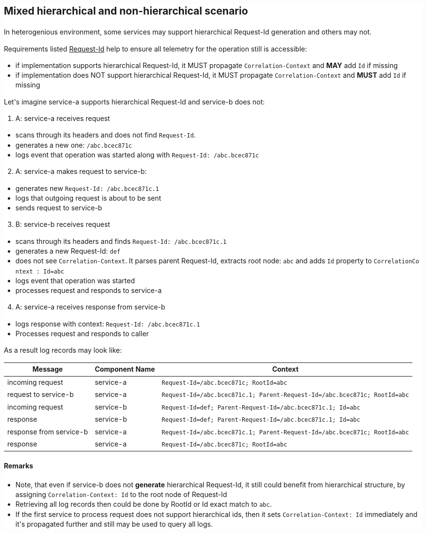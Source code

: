 ## Mixed hierarchical and non-hierarchical scenario
In heterogenious environment, some services may support hierarchical Request-Id generation and others may not.

Requirements listed [Request-Id](#request-id) help to ensure all telemetry for the operation still is accessible:
- if implementation supports hierarchical Request-Id, it MUST propagate `Correlation-Context` and **MAY** add `Id` if missing
- if implementation does NOT support hierarchical Request-Id, it MUST propagate `Correlation-Context` and **MUST** add `Id` if missing

Let's imagine service-a supports hierarchical Request-Id and service-b does not:

1. A: service-a receives request 
  * scans through its headers and does not find `Request-Id`.
  * generates a new one: `/abc.bcec871c`
  * logs event that operation was started along with `Request-Id: /abc.bcec871c`
2. A: service-a makes request to service-b:
  * generates new `Request-Id: /abc.bcec871c.1`
  * logs that outgoing request is about to be sent
  * sends request to service-b
3. B: service-b receives request
  * scans through its headers and finds `Request-Id: /abc.bcec871c.1`
  * generates a new Request-Id: `def`   
  * does not see `Correlation-Context`. It parses parent Request-Id, extracts root node: `abc` and adds `Id` property to `CorrelationContext : Id=abc`
  * logs event that operation was started
  * processes request and responds to service-a
4. A: service-a receives response from service-b
  * logs response with context: `Request-Id: /abc.bcec871c.1`
  * Processes request and responds to caller

As a result log records may look like:

| Message  |  Component Name | Context |
| ---------| --------------- | ------- |
| incoming request | service-a | `Request-Id=/abc.bcec871c; RootId=abc` |
| request to service-b | service-a | `Request-Id=/abc.bcec871c.1; Parent-Request-Id=/abc.bcec871c; RootId=abc` |
| incoming request | service-b | `Request-Id=def; Parent-Request-Id=/abc.bcec871c.1; Id=abc` |
| response | service-b |`Request-Id=def; Parent-Request-Id=/abc.bcec871c.1; Id=abc` |
| response from service-b | service-a | `Request-Id=/abc.bcec871c.1; Parent-Request-Id=/abc.bcec871c; RootId=abc` |
| response | service-a |`Request-Id=/abc.bcec871c; RootId=abc` |

#### Remarks
* Note, that even if service-b does not **generate** hierarchical Request-Id, it still could benefit from hierarchical structure, by assigning `Correlation-Context: Id` to the root node of Request-Id
* Retrieving all log records then could be done by RootId or Id exact match to `abc`.
* If the first service to process request does not support hierarchical ids, then it sets `Correlation-Context: Id` immediately and it's propagated further and still may be used to query all logs.
